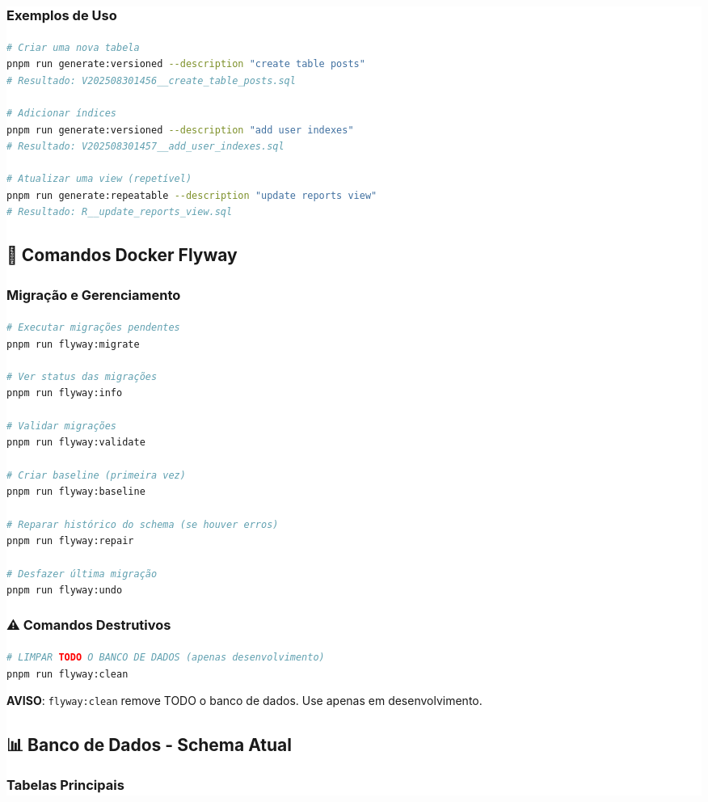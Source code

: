 ### Exemplos de Uso

```bash
# Criar uma nova tabela
pnpm run generate:versioned --description "create table posts"
# Resultado: V202508301456__create_table_posts.sql

# Adicionar índices
pnpm run generate:versioned --description "add user indexes"
# Resultado: V202508301457__add_user_indexes.sql

# Atualizar uma view (repetível)
pnpm run generate:repeatable --description "update reports view"
# Resultado: R__update_reports_view.sql
```

## 🐳 Comandos Docker Flyway

### Migração e Gerenciamento

```bash
# Executar migrações pendentes
pnpm run flyway:migrate

# Ver status das migrações
pnpm run flyway:info

# Validar migrações
pnpm run flyway:validate

# Criar baseline (primeira vez)
pnpm run flyway:baseline

# Reparar histórico do schema (se houver erros)
pnpm run flyway:repair

# Desfazer última migração
pnpm run flyway:undo
```

### ⚠️ Comandos Destrutivos

```bash
# LIMPAR TODO O BANCO DE DADOS (apenas desenvolvimento)
pnpm run flyway:clean
```

**AVISO**: `flyway:clean` remove TODO o banco de dados. Use apenas em desenvolvimento.

## 📊 Banco de Dados - Schema Atual

### Tabelas Principais
